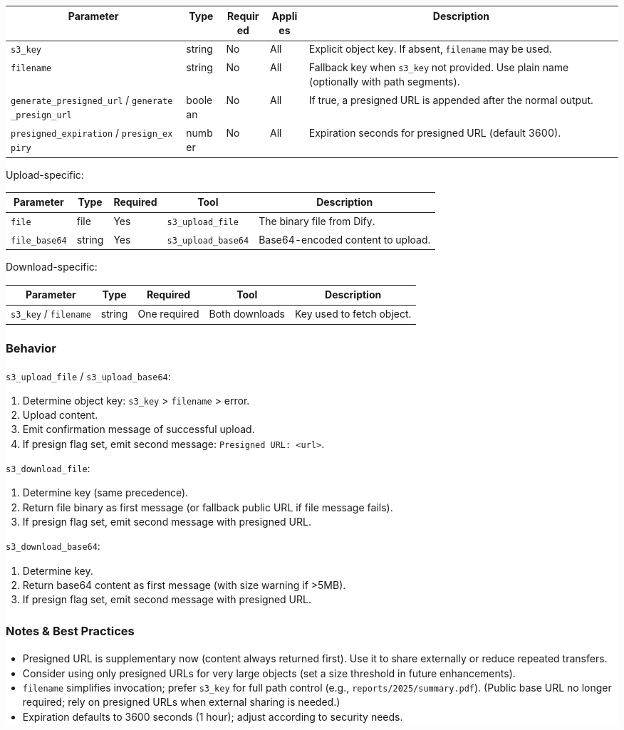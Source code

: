 | Parameter | Type | Required | Applies | Description |
|-----------|------|----------|---------|-------------|
| `s3_key` | string | No | All | Explicit object key. If absent, `filename` may be used. |
| `filename` | string | No | All | Fallback key when `s3_key` not provided. Use plain name (optionally with path segments). |
| `generate_presigned_url` / `generate_presign_url` | boolean | No | All | If true, a presigned URL is appended after the normal output. |
| `presigned_expiration` / `presign_expiry` | number | No | All | Expiration seconds for presigned URL (default 3600). |

Upload-specific:

| Parameter | Type | Required | Tool | Description |
|-----------|------|----------|------|-------------|
| `file` | file | Yes | `s3_upload_file` | The binary file from Dify. |
| `file_base64` | string | Yes | `s3_upload_base64` | Base64-encoded content to upload. |

Download-specific:

| Parameter | Type | Required | Tool | Description |
|-----------|------|----------|------|-------------|
| `s3_key` / `filename` | string | One required | Both downloads | Key used to fetch object. |

### Behavior

`s3_upload_file` / `s3_upload_base64`:

1. Determine object key: `s3_key` > `filename` > error.
2. Upload content.
3. Emit confirmation message of successful upload.
4. If presign flag set, emit second message: `Presigned URL: <url>`.

`s3_download_file`:

1. Determine key (same precedence).
2. Return file binary as first message (or fallback public URL if file message fails).
3. If presign flag set, emit second message with presigned URL.

`s3_download_base64`:

1. Determine key.
2. Return base64 content as first message (with size warning if >5MB).
3. If presign flag set, emit second message with presigned URL.

### Notes & Best Practices

- Presigned URL is supplementary now (content always returned first). Use it to share externally or reduce repeated transfers.
- Consider using only presigned URLs for very large objects (set a size threshold in future enhancements).
- `filename` simplifies invocation; prefer `s3_key` for full path control (e.g., `reports/2025/summary.pdf`).
  (Public base URL no longer required; rely on presigned URLs when external sharing is needed.)
- Expiration defaults to 3600 seconds (1 hour); adjust according to security needs.
